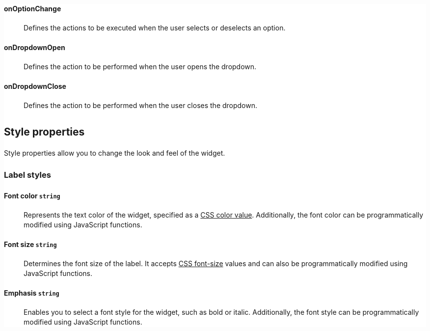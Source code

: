
#### onOptionChange

<dd>

Defines the actions to be executed when the user selects or deselects an option.


</dd>

#### onDropdownOpen

<dd>

Defines the action to be performed when the user opens the dropdown.


</dd>

#### onDropdownClose

<dd>

Defines the action to be performed when the user closes the dropdown.

</dd>


## Style properties
Style properties allow you to change the look and feel of the widget.

### Label styles

#### Font color `string`

<dd>

Represents the text color of the widget, specified as a [CSS color value](https://developer.mozilla.org/en-US/docs/Web/CSS/color). Additionally, the font color can be programmatically modified using JavaScript functions.

</dd>

#### Font size `string`

<dd>

Determines the font size of the label. It accepts [CSS font-size](https://developer.mozilla.org/en-US/docs/Web/CSS/font-size) values and can also be programmatically modified using JavaScript functions.

</dd>

#### Emphasis `string`

<dd>

Enables you to select a font style for the widget, such as bold or italic. Additionally, the font style can be programmatically modified using JavaScript functions.
